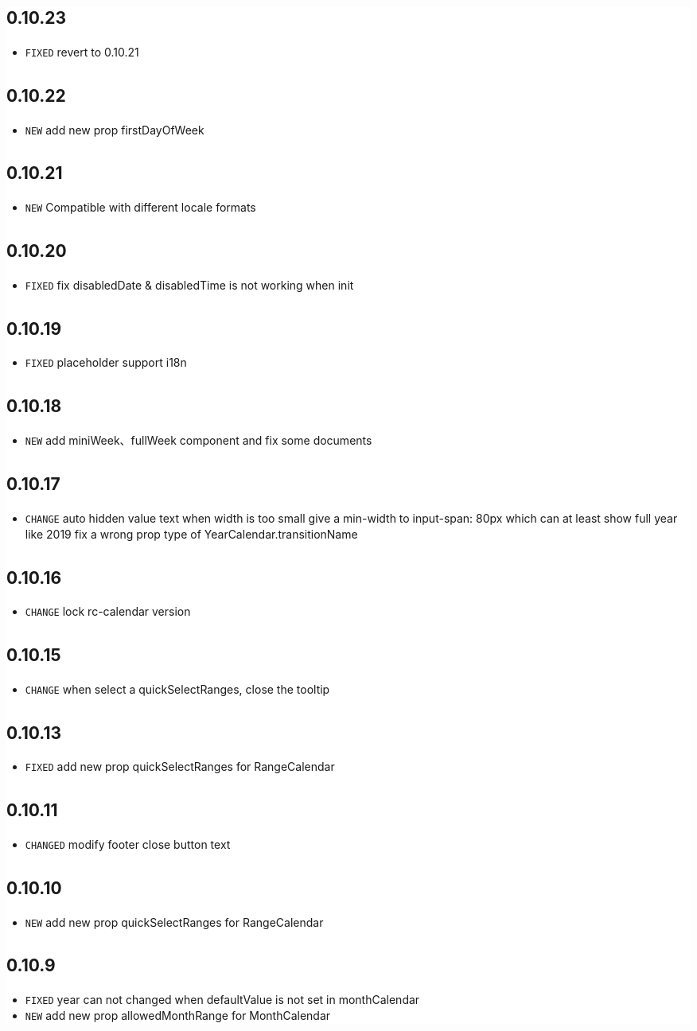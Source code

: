 ## 0.10.23
* `FIXED` revert to 0.10.21

## 0.10.22
* `NEW` add new prop firstDayOfWeek

## 0.10.21
* `NEW` Compatible with different locale formats

## 0.10.20
* `FIXED` fix disabledDate & disabledTime is not working when init

## 0.10.19
* `FIXED` placeholder support i18n

## 0.10.18
* `NEW` add miniWeek、fullWeek component and fix some documents


## 0.10.17
* `CHANGE` auto hidden value text when width is too small
           give a min-width to input-span: 80px which can at least show full year like 2019
           fix a wrong prop type of YearCalendar.transitionName

## 0.10.16
* `CHANGE` lock rc-calendar version

## 0.10.15
* `CHANGE` when select a quickSelectRanges, close the tooltip

## 0.10.13
* `FIXED` add new prop quickSelectRanges for RangeCalendar

## 0.10.11

* `CHANGED` modify footer close button text

## 0.10.10

* `NEW` add new prop quickSelectRanges for RangeCalendar

## 0.10.9

* `FIXED` year can not changed when defaultValue is not set in monthCalendar
* `NEW` add new prop allowedMonthRange for MonthCalendar

